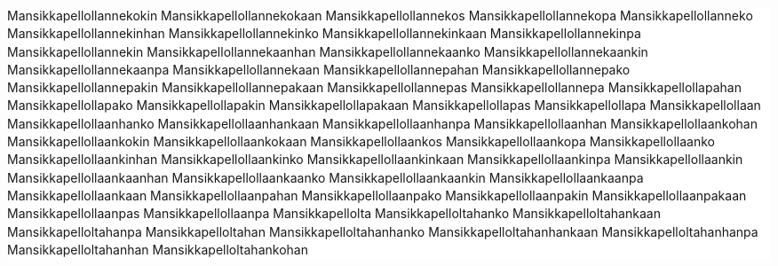 Mansikkapellollannekokin
Mansikkapellollannekokaan
Mansikkapellollannekos
Mansikkapellollannekopa
Mansikkapellollanneko
Mansikkapellollannekinhan
Mansikkapellollannekinko
Mansikkapellollannekinkaan
Mansikkapellollannekinpa
Mansikkapellollannekin
Mansikkapellollannekaanhan
Mansikkapellollannekaanko
Mansikkapellollannekaankin
Mansikkapellollannekaanpa
Mansikkapellollannekaan
Mansikkapellollannepahan
Mansikkapellollannepako
Mansikkapellollannepakin
Mansikkapellollannepakaan
Mansikkapellollannepas
Mansikkapellollannepa
Mansikkapellollapahan
Mansikkapellollapako
Mansikkapellollapakin
Mansikkapellollapakaan
Mansikkapellollapas
Mansikkapellollapa
Mansikkapellollaan
Mansikkapellollaanhanko
Mansikkapellollaanhankaan
Mansikkapellollaanhanpa
Mansikkapellollaanhan
Mansikkapellollaankohan
Mansikkapellollaankokin
Mansikkapellollaankokaan
Mansikkapellollaankos
Mansikkapellollaankopa
Mansikkapellollaanko
Mansikkapellollaankinhan
Mansikkapellollaankinko
Mansikkapellollaankinkaan
Mansikkapellollaankinpa
Mansikkapellollaankin
Mansikkapellollaankaanhan
Mansikkapellollaankaanko
Mansikkapellollaankaankin
Mansikkapellollaankaanpa
Mansikkapellollaankaan
Mansikkapellollaanpahan
Mansikkapellollaanpako
Mansikkapellollaanpakin
Mansikkapellollaanpakaan
Mansikkapellollaanpas
Mansikkapellollaanpa
Mansikkapellolta
Mansikkapelloltahanko
Mansikkapelloltahankaan
Mansikkapelloltahanpa
Mansikkapelloltahan
Mansikkapelloltahanhanko
Mansikkapelloltahanhankaan
Mansikkapelloltahanhanpa
Mansikkapelloltahanhan
Mansikkapelloltahankohan
